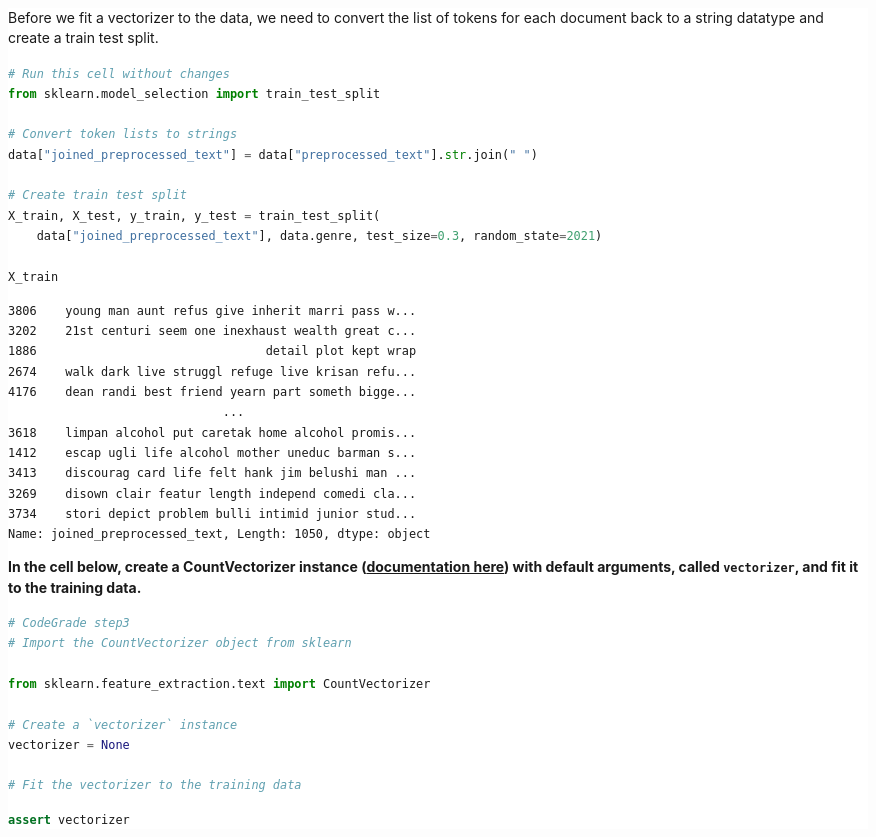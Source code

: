 Before we fit a vectorizer to the data, we need to convert the list of tokens for each document back to a string datatype and create a train test split.


```python
# Run this cell without changes
from sklearn.model_selection import train_test_split

# Convert token lists to strings
data["joined_preprocessed_text"] = data["preprocessed_text"].str.join(" ")

# Create train test split
X_train, X_test, y_train, y_test = train_test_split(
    data["joined_preprocessed_text"], data.genre, test_size=0.3, random_state=2021)

X_train
```




    3806    young man aunt refus give inherit marri pass w...
    3202    21st centuri seem one inexhaust wealth great c...
    1886                                detail plot kept wrap
    2674    walk dark live struggl refuge live krisan refu...
    4176    dean randi best friend yearn part someth bigge...
                                  ...                        
    3618    limpan alcohol put caretak home alcohol promis...
    1412    escap ugli life alcohol mother uneduc barman s...
    3413    discourag card life felt hank jim belushi man ...
    3269    disown clair featur length independ comedi cla...
    3734    stori depict problem bulli intimid junior stud...
    Name: joined_preprocessed_text, Length: 1050, dtype: object



**In the cell below, create a CountVectorizer instance ([documentation here](https://scikit-learn.org/stable/modules/generated/sklearn.feature_extraction.text.CountVectorizer.html)) with default arguments, called `vectorizer`, and fit it to the training data.**


```python
# CodeGrade step3
# Import the CountVectorizer object from sklearn

from sklearn.feature_extraction.text import CountVectorizer

# Create a `vectorizer` instance
vectorizer = None

# Fit the vectorizer to the training data

```


```python
assert vectorizer
```
